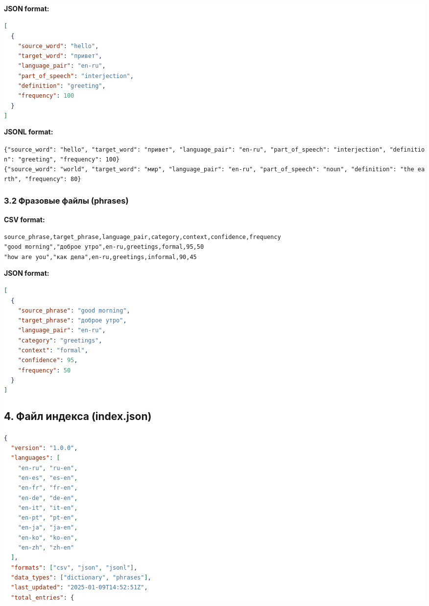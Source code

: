 **JSON format:**
```json
[
  {
    "source_word": "hello",
    "target_word": "привет", 
    "language_pair": "en-ru",
    "part_of_speech": "interjection",
    "definition": "greeting",
    "frequency": 100
  }
]
```

**JSONL format:**
```jsonl
{"source_word": "hello", "target_word": "привет", "language_pair": "en-ru", "part_of_speech": "interjection", "definition": "greeting", "frequency": 100}
{"source_word": "world", "target_word": "мир", "language_pair": "en-ru", "part_of_speech": "noun", "definition": "the earth", "frequency": 80}
```

### 3.2 Фразовые файлы (phrases)

**CSV format:**
```csv
source_phrase,target_phrase,language_pair,category,context,confidence,frequency
"good morning","доброе утро",en-ru,greetings,formal,95,50
"how are you","как дела",en-ru,greetings,informal,90,45
```

**JSON format:**
```json
[
  {
    "source_phrase": "good morning",
    "target_phrase": "доброе утро",
    "language_pair": "en-ru", 
    "category": "greetings",
    "context": "formal",
    "confidence": 95,
    "frequency": 50
  }
]
```

## 4. Файл индекса (index.json)

```json
{
  "version": "1.0.0",
  "languages": [
    "en-ru", "ru-en",
    "en-es", "es-en",
    "en-fr", "fr-en", 
    "en-de", "de-en",
    "en-it", "it-en",
    "en-pt", "pt-en",
    "en-ja", "ja-en",
    "en-ko", "ko-en",
    "en-zh", "zh-en"
  ],
  "formats": ["csv", "json", "jsonl"],
  "data_types": ["dictionary", "phrases"],
  "last_updated": "2025-01-09T14:52:51Z",
  "total_entries": {
```